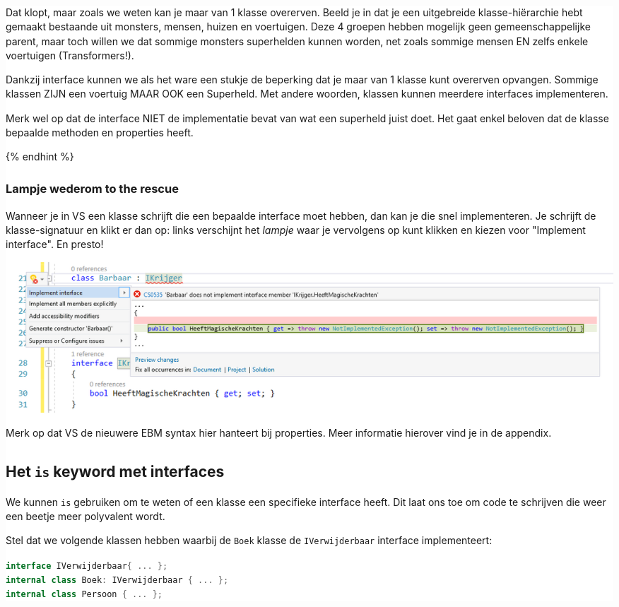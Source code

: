 Dat klopt, maar zoals we weten kan je maar van 1 klasse overerven. Beeld je in dat je een uitgebreide klasse-hiërarchie hebt gemaakt bestaande uit monsters, mensen, huizen en voertuigen. Deze 4 groepen hebben mogelijk geen gemeenschappelijke parent, maar toch willen we dat sommige monsters superhelden kunnen worden, net zoals sommige mensen EN zelfs enkele voertuigen (Transformers!). 

Dankzij interface kunnen we als het ware een stukje de beperking dat je maar van 1 klasse kunt overerven opvangen. Sommige klassen ZIJN een voertuig MAAR OOK een Superheld. Met andere woorden, klassen kunnen meerdere interfaces implementeren.

Merk wel op dat de interface NIET de implementatie bevat van wat een superheld juist doet. Het gaat enkel beloven dat de klasse bepaalde methoden en properties heeft.

{% endhint %}




### Lampje wederom to the rescue

Wanneer je in VS een klasse schrijft die een bepaalde interface moet hebben, dan kan je die snel implementeren. Je schrijft de klasse-signatuur en klikt er dan op: links verschijnt het *lampje* waar je vervolgens op kunt klikken en kiezen voor "Implement interface". En presto!


![Als het lampje niet ogenblikkelijk verschijnt kan je ook altijd rechterklikken op het rood onderstreepte woord en kiezen voor "Quick Actions and Refactorings...". ](../assets/9_interfaces/implint.png)


Merk op dat VS de nieuwere EBM syntax hier hanteert bij properties. Meer informatie hierover vind je in de appendix.




## Het ``is`` keyword met interfaces

We kunnen ``is`` gebruiken om te weten of een klasse een specifieke interface heeft. Dit laat ons toe om code te schrijven die weer een beetje meer polyvalent wordt. 

Stel dat we volgende klassen hebben waarbij de ``Boek`` klasse de ``IVerwijderbaar`` interface implementeert:


```csharp
interface IVerwijderbaar{ ... };
internal class Boek: IVerwijderbaar { ... };
internal class Persoon { ... };
```
